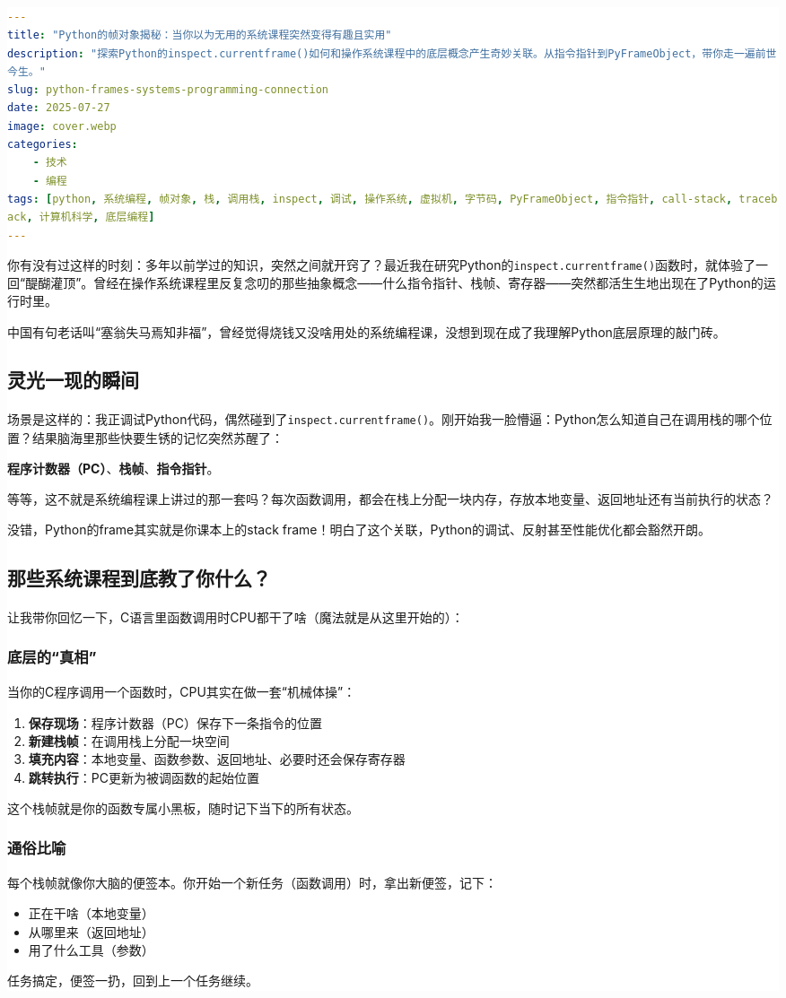 ```yaml
---
title: "Python的帧对象揭秘：当你以为无用的系统课程突然变得有趣且实用"
description: "探索Python的inspect.currentframe()如何和操作系统课程中的底层概念产生奇妙关联。从指令指针到PyFrameObject，带你走一遍前世今生。"
slug: python-frames-systems-programming-connection
date: 2025-07-27
image: cover.webp
categories:
    - 技术
    - 编程
tags: [python, 系统编程, 帧对象, 栈, 调用栈, inspect, 调试, 操作系统, 虚拟机, 字节码, PyFrameObject, 指令指针, call-stack, traceback, 计算机科学, 底层编程]
---
```


你有没有过这样的时刻：多年以前学过的知识，突然之间就开窍了？最近我在研究Python的`inspect.currentframe()`函数时，就体验了一回“醍醐灌顶”。曾经在操作系统课程里反复念叨的那些抽象概念——什么指令指针、栈帧、寄存器——突然都活生生地出现在了Python的运行时里。

中国有句老话叫“塞翁失马焉知非福”，曾经觉得烧钱又没啥用处的系统编程课，没想到现在成了我理解Python底层原理的敲门砖。

## 灵光一现的瞬间

场景是这样的：我正调试Python代码，偶然碰到了`inspect.currentframe()`。刚开始我一脸懵逼：Python怎么知道自己在调用栈的哪个位置？结果脑海里那些快要生锈的记忆突然苏醒了：

**程序计数器（PC）**、**栈帧**、**指令指针**。

等等，这不就是系统编程课上讲过的那一套吗？每次函数调用，都会在栈上分配一块内存，存放本地变量、返回地址还有当前执行的状态？

没错，Python的frame其实就是你课本上的stack frame！明白了这个关联，Python的调试、反射甚至性能优化都会豁然开朗。

## 那些系统课程到底教了你什么？

让我带你回忆一下，C语言里函数调用时CPU都干了啥（魔法就是从这里开始的）：

### 底层的“真相”

当你的C程序调用一个函数时，CPU其实在做一套“机械体操”：

1. **保存现场**：程序计数器（PC）保存下一条指令的位置
2. **新建栈帧**：在调用栈上分配一块空间
3. **填充内容**：本地变量、函数参数、返回地址、必要时还会保存寄存器
4. **跳转执行**：PC更新为被调函数的起始位置

这个栈帧就是你的函数专属小黑板，随时记下当下的所有状态。

### 通俗比喻

每个栈帧就像你大脑的便签本。你开始一个新任务（函数调用）时，拿出新便签，记下：

- 正在干啥（本地变量）
- 从哪里来（返回地址）
- 用了什么工具（参数）

任务搞定，便签一扔，回到上一个任务继续。
